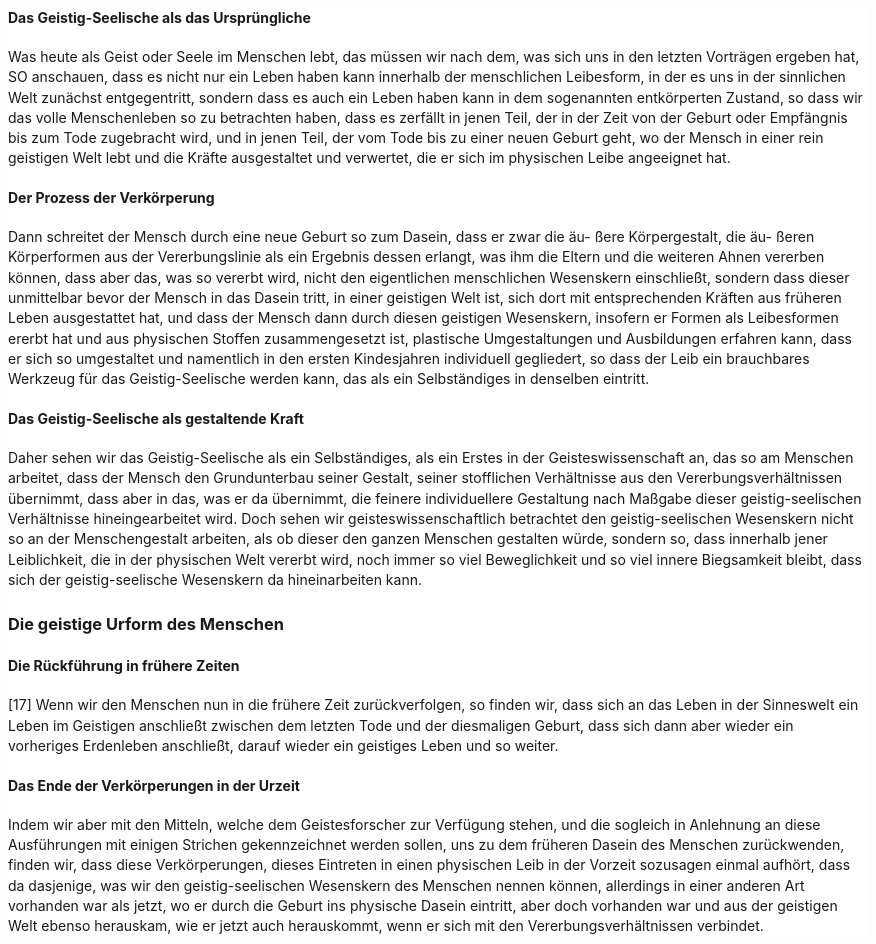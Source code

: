 #### Das Geistig-Seelische als das Ursprüngliche

Was heute als Geist oder Seele im Menschen lebt, das müssen wir nach dem, was sich uns in den letzten Vorträgen ergeben hat, SO anschauen, dass es nicht nur ein Leben haben kann innerhalb der menschlichen Leibesform, in der es uns in der sinnlichen Welt zunächst entgegentritt, sondern dass es auch ein Leben haben kann in dem sogenannten entkörperten Zustand, so dass wir das volle Menschenleben so zu betrachten haben, dass es zerfällt in jenen Teil, der in der Zeit von der Geburt oder Empfängnis bis zum Tode zugebracht wird, und in jenen Teil, der vom Tode bis zu einer neuen Geburt geht, wo der Mensch in einer rein geistigen Welt lebt und die Kräfte ausgestaltet und verwertet, die er sich im physischen Leibe angeeignet hat.

#### Der Prozess der Verkörperung

Dann schreitet der Mensch durch eine neue Geburt so zum Dasein, dass er zwar die äu- ßere Körpergestalt, die äu- ßeren Körperformen aus der Vererbungslinie als ein Ergebnis dessen erlangt, was ihm die Eltern und die weiteren Ahnen vererben können, dass aber das, was so vererbt wird, nicht den eigentlichen menschlichen Wesenskern einschließt, sondern dass dieser unmittelbar bevor der Mensch in das Dasein tritt, in einer geistigen Welt ist, sich dort mit entsprechenden Kräften aus früheren Leben ausgestattet hat, und dass der Mensch dann durch diesen geistigen Wesenskern, insofern er Formen als Leibesformen ererbt hat und aus physischen Stoffen zusammengesetzt ist, plastische Umgestaltungen und Ausbildungen erfahren kann, dass er sich so umgestaltet und namentlich in den ersten Kindesjahren individuell gegliedert, so dass der Leib ein brauchbares Werkzeug für das Geistig-Seelische werden kann, das als ein Selbständiges in denselben eintritt.

#### Das Geistig-Seelische als gestaltende Kraft

Daher sehen wir das Geistig-Seelische als ein Selbständiges, als ein Erstes in der Geisteswissenschaft an, das so am Menschen arbeitet, dass der Mensch den Grundunterbau seiner Gestalt, seiner stofflichen Verhältnisse aus den Vererbungsverhältnissen übernimmt, dass aber in das, was er da übernimmt, die feinere individuellere Gestaltung nach Maßgabe dieser geistig-seelischen Verhältnisse hineingearbeitet wird. Doch sehen wir geisteswissenschaftlich betrachtet den geistig-seelischen Wesenskern nicht so an der Menschengestalt arbeiten, als ob dieser den ganzen Menschen gestalten würde, sondern so, dass innerhalb jener Leiblichkeit, die in der physischen Welt vererbt wird, noch immer so viel Beweglichkeit und so viel innere Biegsamkeit bleibt, dass sich der geistig-seelische Wesenskern da hineinarbeiten kann.

### Die geistige Urform des Menschen

#### Die Rückführung in frühere Zeiten

[17] Wenn wir den Menschen nun in die frühere Zeit zurückverfolgen, so finden wir, dass sich an das Leben in der Sinneswelt ein Leben im Geistigen anschließt zwischen dem letzten Tode und der diesmaligen Geburt, dass sich dann aber wieder ein vorheriges Erdenleben anschließt, darauf wieder ein geistiges Leben und so weiter.

#### Das Ende der Verkörperungen in der Urzeit

Indem wir aber mit den Mitteln, welche dem Geistesforscher zur Verfügung stehen, und die sogleich in Anlehnung an diese Ausführungen mit einigen Strichen gekennzeichnet werden sollen, uns zu dem früheren Dasein des Menschen zurückwenden, finden wir, dass diese Verkörperungen, dieses Eintreten in einen physischen Leib in der Vorzeit sozusagen einmal aufhört, dass da dasjenige, was wir den geistig-seelischen Wesenskern des Menschen nennen können, allerdings in einer anderen Art vorhanden war als jetzt, wo er durch die Geburt ins physische Dasein eintritt, aber doch vorhanden war und aus der geistigen Welt ebenso herauskam, wie er jetzt auch herauskommt, wenn er sich mit den Vererbungsverhältnissen verbindet.
